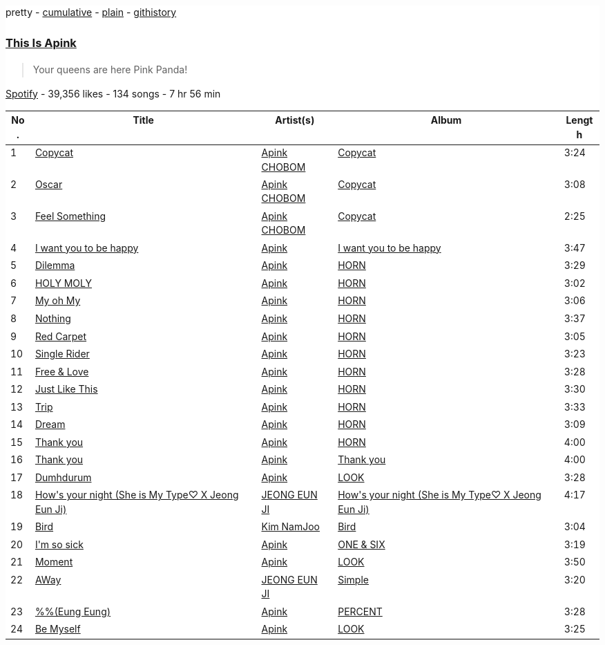 pretty - [cumulative](/playlists/cumulative/37i9dQZF1DX9kARsEuLzU3.md) - [plain](/playlists/plain/37i9dQZF1DX9kARsEuLzU3) - [githistory](https://github.githistory.xyz/mackorone/spotify-playlist-archive/blob/main/playlists/plain/37i9dQZF1DX9kARsEuLzU3)

### [This Is Apink](https://open.spotify.com/playlist/37i9dQZF1DX9kARsEuLzU3)

> Your queens are here Pink Panda!

[Spotify](https://open.spotify.com/user/spotify) - 39,356 likes - 134 songs - 7 hr 56 min

| No. | Title | Artist(s) | Album | Length |
|---|---|---|---|---|
| 1 | [Copycat](https://open.spotify.com/track/3eRXnVROQcJxwzovKyLTnd) | [Apink CHOBOM](https://open.spotify.com/artist/1eDD6vNEyVQXGev7af156d) | [Copycat](https://open.spotify.com/album/0NYssBVyeMwUSRzsIKATIE) | 3:24 |
| 2 | [Oscar](https://open.spotify.com/track/3T2UJrr9utfnb9OvNdIBlX) | [Apink CHOBOM](https://open.spotify.com/artist/1eDD6vNEyVQXGev7af156d) | [Copycat](https://open.spotify.com/album/0NYssBVyeMwUSRzsIKATIE) | 3:08 |
| 3 | [Feel Something](https://open.spotify.com/track/3vNDzkMXWpW5SbM5y4fU7f) | [Apink CHOBOM](https://open.spotify.com/artist/1eDD6vNEyVQXGev7af156d) | [Copycat](https://open.spotify.com/album/0NYssBVyeMwUSRzsIKATIE) | 2:25 |
| 4 | [I want you to be happy](https://open.spotify.com/track/3VaPpNx6tSFotl2NywDpiy) | [Apink](https://open.spotify.com/artist/2uWcrwgWmZcQc3IPBs3tfU) | [I want you to be happy](https://open.spotify.com/album/3G6X4oBhIf8Xqgg8vxirjv) | 3:47 |
| 5 | [Dilemma](https://open.spotify.com/track/3j0x2BUUtm2obQXS1lZuN3) | [Apink](https://open.spotify.com/artist/2uWcrwgWmZcQc3IPBs3tfU) | [HORN](https://open.spotify.com/album/6GeYzOIumBxJ4iF41J3KXM) | 3:29 |
| 6 | [HOLY MOLY](https://open.spotify.com/track/3lS39LUZlE3EMGy9LjDgep) | [Apink](https://open.spotify.com/artist/2uWcrwgWmZcQc3IPBs3tfU) | [HORN](https://open.spotify.com/album/6GeYzOIumBxJ4iF41J3KXM) | 3:02 |
| 7 | [My oh My](https://open.spotify.com/track/4SE37vNWPaGjRkFA1kyPEX) | [Apink](https://open.spotify.com/artist/2uWcrwgWmZcQc3IPBs3tfU) | [HORN](https://open.spotify.com/album/6GeYzOIumBxJ4iF41J3KXM) | 3:06 |
| 8 | [Nothing](https://open.spotify.com/track/4BW6FpZXi5aVT4pVLmMd3v) | [Apink](https://open.spotify.com/artist/2uWcrwgWmZcQc3IPBs3tfU) | [HORN](https://open.spotify.com/album/6GeYzOIumBxJ4iF41J3KXM) | 3:37 |
| 9 | [Red Carpet](https://open.spotify.com/track/7mI2wTtusxf2NSSSMT5wKu) | [Apink](https://open.spotify.com/artist/2uWcrwgWmZcQc3IPBs3tfU) | [HORN](https://open.spotify.com/album/6GeYzOIumBxJ4iF41J3KXM) | 3:05 |
| 10 | [Single Rider](https://open.spotify.com/track/2ykwZRHz5QCiwfcBBTgFn4) | [Apink](https://open.spotify.com/artist/2uWcrwgWmZcQc3IPBs3tfU) | [HORN](https://open.spotify.com/album/6GeYzOIumBxJ4iF41J3KXM) | 3:23 |
| 11 | [Free & Love](https://open.spotify.com/track/2y5zCACWj6JxKMkdqY5C16) | [Apink](https://open.spotify.com/artist/2uWcrwgWmZcQc3IPBs3tfU) | [HORN](https://open.spotify.com/album/6GeYzOIumBxJ4iF41J3KXM) | 3:28 |
| 12 | [Just Like This](https://open.spotify.com/track/1WrIlxEF5R7AWA2EfMV0lo) | [Apink](https://open.spotify.com/artist/2uWcrwgWmZcQc3IPBs3tfU) | [HORN](https://open.spotify.com/album/6GeYzOIumBxJ4iF41J3KXM) | 3:30 |
| 13 | [Trip](https://open.spotify.com/track/6H5X8PI7vO9GX08VPhOh2I) | [Apink](https://open.spotify.com/artist/2uWcrwgWmZcQc3IPBs3tfU) | [HORN](https://open.spotify.com/album/6GeYzOIumBxJ4iF41J3KXM) | 3:33 |
| 14 | [Dream](https://open.spotify.com/track/09mQbpsBjbnJQxWHGDfDQ0) | [Apink](https://open.spotify.com/artist/2uWcrwgWmZcQc3IPBs3tfU) | [HORN](https://open.spotify.com/album/6GeYzOIumBxJ4iF41J3KXM) | 3:09 |
| 15 | [Thank you](https://open.spotify.com/track/37dEztKCXsCNj44WvFeN0r) | [Apink](https://open.spotify.com/artist/2uWcrwgWmZcQc3IPBs3tfU) | [HORN](https://open.spotify.com/album/6GeYzOIumBxJ4iF41J3KXM) | 4:00 |
| 16 | [Thank you](https://open.spotify.com/track/3ZsDedN6LsO0jyfE8Re494) | [Apink](https://open.spotify.com/artist/2uWcrwgWmZcQc3IPBs3tfU) | [Thank you](https://open.spotify.com/album/6DRW62Ul6vAy5YtrFS52rl) | 4:00 |
| 17 | [Dumhdurum](https://open.spotify.com/track/55kuHkT2CWhWKF6CoRDnJq) | [Apink](https://open.spotify.com/artist/2uWcrwgWmZcQc3IPBs3tfU) | [LOOK](https://open.spotify.com/album/49NKBZDb92AQlMFypkZRTF) | 3:28 |
| 18 | [How's your night \(She is My Type♡ X Jeong Eun Ji\)](https://open.spotify.com/track/3CLZxLlFSSSITSRl1UFffY) | [JEONG EUN JI](https://open.spotify.com/artist/7cgAZ03K2mMaWB70gwZs92) | [How's your night \(She is My Type♡ X Jeong Eun Ji\)](https://open.spotify.com/album/7e6XmoPyrm2wC9BvCI3wJQ) | 4:17 |
| 19 | [Bird](https://open.spotify.com/track/3XVuZNR6DbQNPJ4mBXblf7) | [Kim NamJoo](https://open.spotify.com/artist/1coxOrU1nr3pjo8KgThKFS) | [Bird](https://open.spotify.com/album/5YFm9vyuN5mbZmzzBhse9R) | 3:04 |
| 20 | [I'm so sick](https://open.spotify.com/track/6oZee3RwM7GHykYHZeb7GT) | [Apink](https://open.spotify.com/artist/2uWcrwgWmZcQc3IPBs3tfU) | [ONE & SIX](https://open.spotify.com/album/6XrOYOghCOtUlWYXxB4cAm) | 3:19 |
| 21 | [Moment](https://open.spotify.com/track/2ZbN9gxAsqNdt7g912rhxD) | [Apink](https://open.spotify.com/artist/2uWcrwgWmZcQc3IPBs3tfU) | [LOOK](https://open.spotify.com/album/49NKBZDb92AQlMFypkZRTF) | 3:50 |
| 22 | [AWay](https://open.spotify.com/track/6kDjvnLPUyDn0GVc6BLG6A) | [JEONG EUN JI](https://open.spotify.com/artist/7cgAZ03K2mMaWB70gwZs92) | [Simple](https://open.spotify.com/album/3UM9M1xTkqU6Df6Cciui5J) | 3:20 |
| 23 | [%%\(Eung Eung\)](https://open.spotify.com/track/4SpQDJz1JiRT2mHxvyqN9K) | [Apink](https://open.spotify.com/artist/2uWcrwgWmZcQc3IPBs3tfU) | [PERCENT](https://open.spotify.com/album/51rmA7KGsWZP0lbP986qSJ) | 3:28 |
| 24 | [Be Myself](https://open.spotify.com/track/2XPQWZeXWO4Id6ZEj7eZCn) | [Apink](https://open.spotify.com/artist/2uWcrwgWmZcQc3IPBs3tfU) | [LOOK](https://open.spotify.com/album/49NKBZDb92AQlMFypkZRTF) | 3:25 |